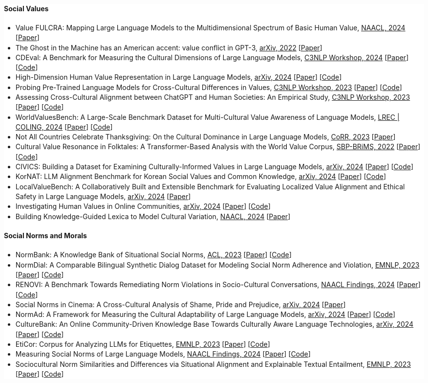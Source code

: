 #### Social Values
- Value FULCRA: Mapping Large Language Models to the Multidimensional Spectrum of Basic Human Value, <ins>NAACL, 2024</ins> [[Paper](https://aclanthology.org/2024.naacl-long.486/)]
- The Ghost in the Machine has an American accent: value conflict in GPT-3, <ins>arXiv, 2022</ins> [[Paper](https://arxiv.org/abs/2203.07785)]
- CDEval: A Benchmark for Measuring the Cultural Dimensions of Large Language Models, <ins>C3NLP Workshop, 2024</ins> [[Paper](https://arxiv.org/abs/2311.16421)] [[Code](https://huggingface.co/datasets/Rykeryuhang/CDEval)]
- High-Dimension Human Value Representation in Large Language Models, <ins>arXiv, 2024</ins> [[Paper](https://arxiv.org/abs/2404.07900)] [[Code](https://github.com/HLTCHKUST/UniVaR)]
- Probing Pre-Trained Language Models for Cross-Cultural Differences in Values, <ins>C3NLP Workshop, 2023</ins> [[Paper](https://aclanthology.org/2023.c3nlp-1.12/)] [[Code](https://github.com/copenlu/value-probing)]
- Assessing Cross-Cultural Alignment between ChatGPT and Human Societies: An Empirical Study, <ins>C3NLP Workshop, 2023</ins> [[Paper](https://aclanthology.org/2023.c3nlp-1.7/?trk=public_post_comment-text)] [[Code](https://github.com/yongcaoplus/ProbingChatGPT)]
- WorldValuesBench: A Large-Scale Benchmark Dataset for Multi-Cultural Value Awareness of Language Models, <ins>LREC | COLING, 2024</ins> [[Paper](https://aclanthology.org/2024.lrec-main.1539/)] [[Code](https://github.com/Demon702/WorldValuesBench)]
- Not All Countries Celebrate Thanksgiving: On the Cultural Dominance in Large Language Models, <ins>CoRR, 2023</ins> [[Paper](https://arxiv.org/abs/2310.12481)]
- Cultural Value Resonance in Folktales: A Transformer-Based Analysis with the World Value Corpus, <ins>SBP-BRiMS, 2022</ins> [[Paper](https://dl.acm.org/doi/abs/10.1007/978-3-031-17114-7_20)] [[Code](https://osf.io/wpu8r)]
- CIVICS: Building a Dataset for Examining Culturally-Informed Values in Large Language Models, <ins>arXiv, 2024</ins> [[Paper](https://arxiv.org/abs/2405.13974)] [[Code](https://huggingface.co/CIVICS-dataset)]
- KorNAT: LLM Alignment Benchmark for Korean Social Values and Common Knowledge, <ins>arXiv, 2024</ins> [[Paper](https://arxiv.org/abs/2402.13605)] [[Code](https://huggingface.co/datasets/jiyounglee0523/KorNAT)]
- LocalValueBench: A Collaboratively Built and Extensible Benchmark for Evaluating Localized Value Alignment and Ethical Safety in Large Language Models, <ins>arXiv, 2024</ins> [[Paper](https://arxiv.org/abs/2408.01460)]
- Investigating Human Values in Online Communities, <ins>arXiv, 2024</ins> [[Paper](https://arxiv.org/abs/2402.14177)] [[Code](https://github.com/copenlu/HumanValues)]
- Building Knowledge-Guided Lexica to Model Cultural Variation, <ins>NAACL, 2024</ins> [[Paper](https://aclanthology.org/2024.naacl-long.12/)]

#### Social Norms and Morals
- NormBank: A Knowledge Bank of Situational Social Norms, <ins>ACL, 2023</ins> [[Paper](https://aclanthology.org/2023.acl-long.429/)] [[Code](https://github.com/SALT-NLP/normbank)]
- NormDial: A Comparable Bilingual Synthetic Dialog Dataset for Modeling Social Norm Adherence and Violation, <ins>EMNLP, 2023</ins> [[Paper](https://aclanthology.org/2023.emnlp-main.974/)] [[Code](https://github.com/Aochong-Li/NormDial)]
- RENOVI: A Benchmark Towards Remediating Norm Violations in Socio-Cultural Conversations, <ins>NAACL Findings, 2024</ins> [[Paper](https://aclanthology.org/2024.findings-naacl.196/)] [[Code](https://github.com/zhanhl316/ReNoVi)]
- Social Norms in Cinema: A Cross-Cultural Analysis of Shame, Pride and Prejudice, <ins>arXiv, 2024</ins> [[Paper](https://arxiv.org/abs/2402.11333)]
- NormAd: A Framework for Measuring the Cultural Adaptability of Large Language Models, <ins>arXiv, 2024</ins> [[Paper](https://arxiv.org/abs/2404.12464)] [[Code](https://github.com/Akhila-Yerukola/NormAd)]
- CultureBank: An Online Community-Driven Knowledge Base Towards Culturally Aware Language Technologies, <ins>arXiv, 2024</ins> [[Paper](paper_link)] [[Code](https://huggingface.co/datasets/SALT-NLP/CultureBank)]
- EtiCor: Corpus for Analyzing LLMs for Etiquettes, <ins>EMNLP, 2023</ins> [[Paper](https://aclanthology.org/2023.emnlp-main.428/)] [[Code](https://github.com/Exploration-Lab/EtiCor)]
- Measuring Social Norms of Large Language Models, <ins>NAACL Findings, 2024</ins> [[Paper](https://aclanthology.org/2024.findings-naacl.43/)] [[Code](https://github.com/socialnormdataset/socialagent)]
- Sociocultural Norm Similarities and Differences via Situational Alignment and Explainable Textual Entailment, <ins>EMNLP, 2023</ins> [[Paper](https://aclanthology.org/2023.emnlp-main.215/)] [[Code](https://github.com/asaakyan/SocNormNLI)]